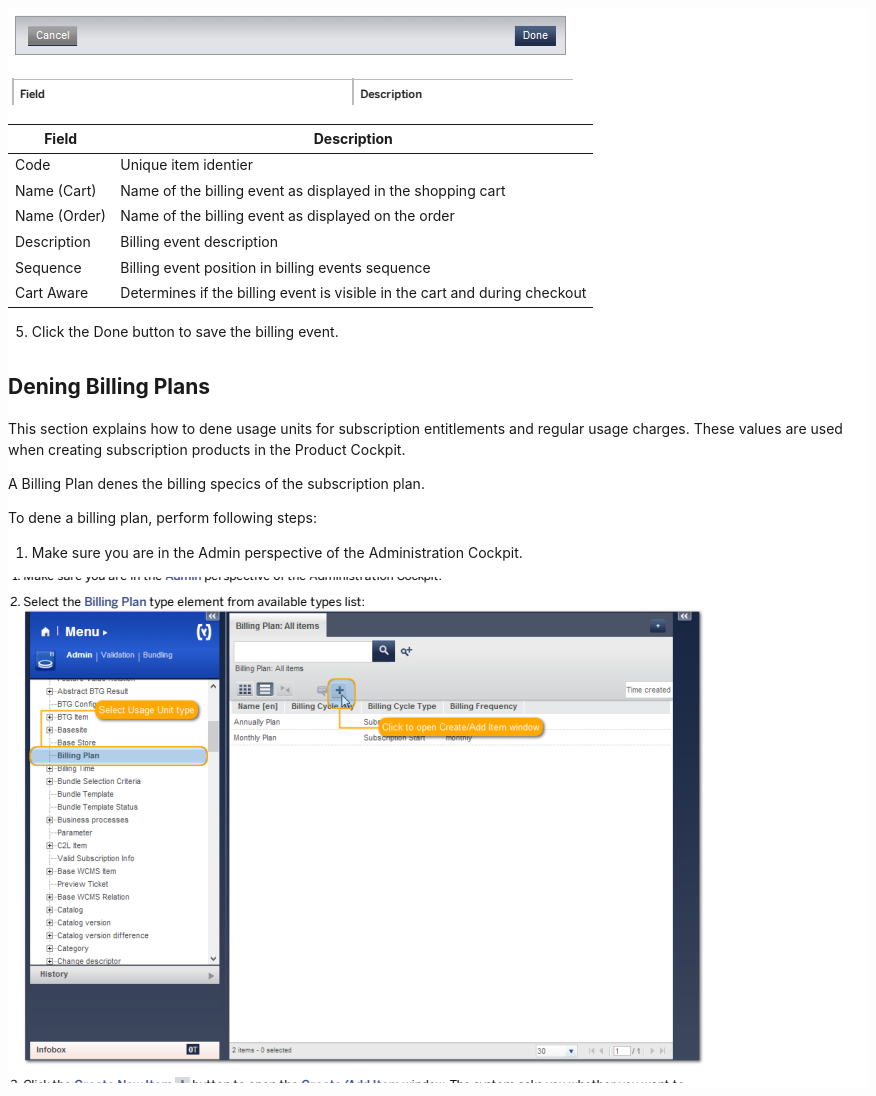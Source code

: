 ![67_image_1.png](67_image_1.png)

| Field        | Description                                                                |
|--------------|----------------------------------------------------------------------------|
| Code         | Unique item identier                                                       |
| Name (Cart)  | Name of the billing event as displayed in the shopping cart                |
| Name (Order) | Name of the billing event as displayed on the order                        |
| Description  | Billing event description                                                  |
| Sequence     | Billing event position in billing events sequence                          |
| Cart Aware   | Determines if the billing event is visible in the cart and during checkout |

5. Click the Done button to save the billing event.

## Dening Billing Plans

This section explains how to dene usage units for subscription entitlements and regular usage charges. These values are used when creating subscription products in the Product Cockpit.

A Billing Plan denes the billing specics of the subscription plan.

To dene a billing plan, perform following steps:

1. Make sure you are in the Admin perspective of the Administration Cockpit.

![68_image_0.png](68_image_0.png)
